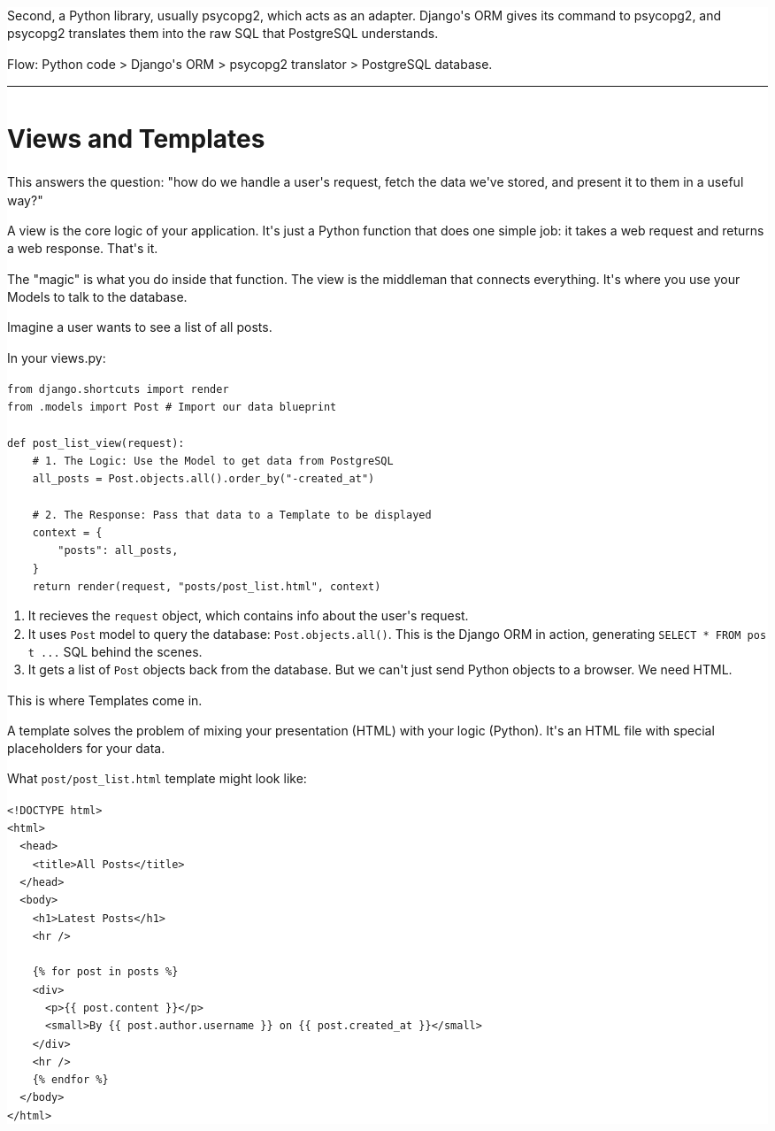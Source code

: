 Second, a Python library, usually psycopg2, which acts as an adapter. Django's ORM gives its command to psycopg2, and psycopg2 translates them into the raw SQL that PostgreSQL understands.

Flow:
Python code > Django's ORM > psycopg2 translator > PostgreSQL database.

---

# Views and Templates

This answers the question: "how do we handle a user's request, fetch the data we've stored, and present it to them in a useful way?"

A view is the core logic of your application. It's just a Python function that does one simple job: it takes a web request and returns a web response. That's it.

The "magic" is what you do inside that function. The view is the middleman that connects everything. It's where you use your Models to talk to the database.

Imagine a user wants to see a list of all posts.

In your views.py:
```
from django.shortcuts import render
from .models import Post # Import our data blueprint

def post_list_view(request):
    # 1. The Logic: Use the Model to get data from PostgreSQL
    all_posts = Post.objects.all().order_by("-created_at")

    # 2. The Response: Pass that data to a Template to be displayed
    context = {
        "posts": all_posts,
    }
    return render(request, "posts/post_list.html", context)
```

1. It recieves the `request` object, which contains info about the user's request.
2. It uses `Post` model to query the database: `Post.objects.all()`. This is the Django ORM in action, generating `SELECT * FROM post ...` SQL behind the scenes.
3. It gets a list of `Post` objects back from the database. But we can't just send Python objects to a browser. We need HTML.

This is where Templates come in.

A template solves the problem of mixing your presentation (HTML) with your logic (Python). It's an HTML file with special placeholders for your data.

What `post/post_list.html` template might look like:
```
<!DOCTYPE html>
<html>
  <head>
    <title>All Posts</title>
  </head>
  <body>
    <h1>Latest Posts</h1>
    <hr />

    {% for post in posts %}
    <div>
      <p>{{ post.content }}</p>
      <small>By {{ post.author.username }} on {{ post.created_at }}</small>
    </div>
    <hr />
    {% endfor %}
  </body>
</html>
```